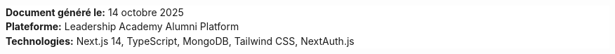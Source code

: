 
**Document généré le:** 14 octobre 2025  
**Plateforme:** Leadership Academy Alumni Platform  
**Technologies:** Next.js 14, TypeScript, MongoDB, Tailwind CSS, NextAuth.js

